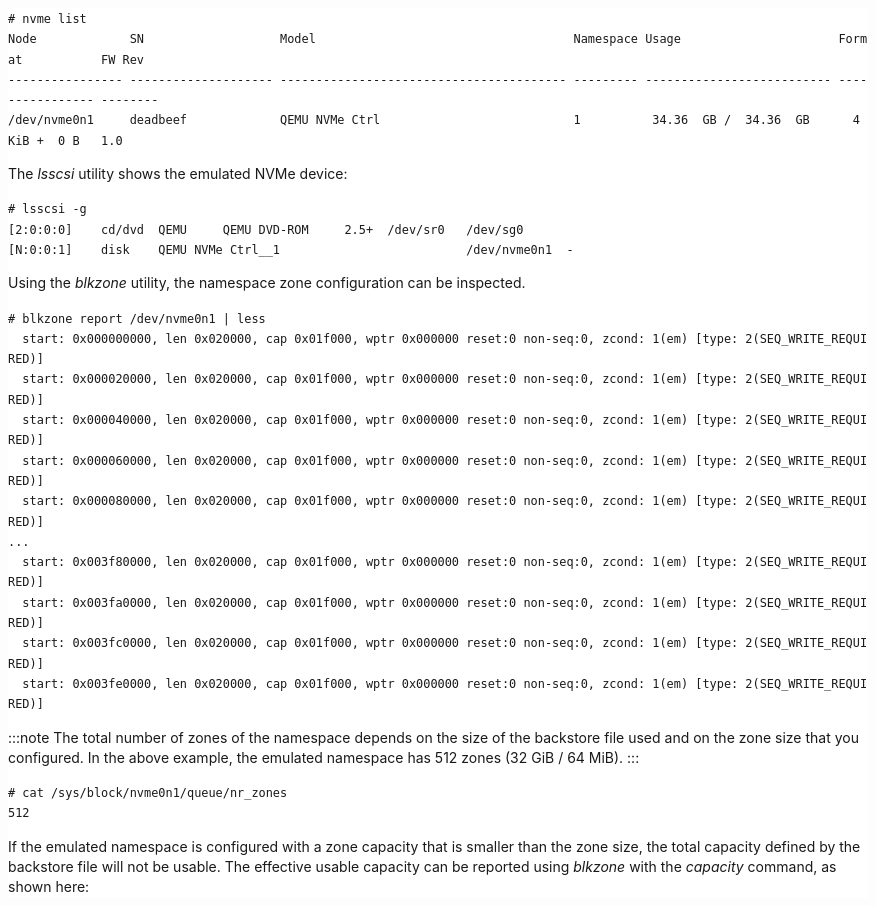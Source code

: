 ```
# nvme list
Node             SN                   Model                                    Namespace Usage                      Format           FW Rev
---------------- -------------------- ---------------------------------------- --------- -------------------------- ---------------- --------
/dev/nvme0n1     deadbeef             QEMU NVMe Ctrl                           1          34.36  GB /  34.36  GB      4 KiB +  0 B   1.0
```

The *lsscsi* utility shows the emulated NVMe device:

```
# lsscsi -g
[2:0:0:0]    cd/dvd  QEMU     QEMU DVD-ROM     2.5+  /dev/sr0   /dev/sg0
[N:0:0:1]    disk    QEMU NVMe Ctrl__1                          /dev/nvme0n1  -
```

Using the *blkzone* utility, the namespace zone configuration can be inspected.

```
# blkzone report /dev/nvme0n1 | less
  start: 0x000000000, len 0x020000, cap 0x01f000, wptr 0x000000 reset:0 non-seq:0, zcond: 1(em) [type: 2(SEQ_WRITE_REQUIRED)]
  start: 0x000020000, len 0x020000, cap 0x01f000, wptr 0x000000 reset:0 non-seq:0, zcond: 1(em) [type: 2(SEQ_WRITE_REQUIRED)]
  start: 0x000040000, len 0x020000, cap 0x01f000, wptr 0x000000 reset:0 non-seq:0, zcond: 1(em) [type: 2(SEQ_WRITE_REQUIRED)]
  start: 0x000060000, len 0x020000, cap 0x01f000, wptr 0x000000 reset:0 non-seq:0, zcond: 1(em) [type: 2(SEQ_WRITE_REQUIRED)]
  start: 0x000080000, len 0x020000, cap 0x01f000, wptr 0x000000 reset:0 non-seq:0, zcond: 1(em) [type: 2(SEQ_WRITE_REQUIRED)]
...
  start: 0x003f80000, len 0x020000, cap 0x01f000, wptr 0x000000 reset:0 non-seq:0, zcond: 1(em) [type: 2(SEQ_WRITE_REQUIRED)]
  start: 0x003fa0000, len 0x020000, cap 0x01f000, wptr 0x000000 reset:0 non-seq:0, zcond: 1(em) [type: 2(SEQ_WRITE_REQUIRED)]
  start: 0x003fc0000, len 0x020000, cap 0x01f000, wptr 0x000000 reset:0 non-seq:0, zcond: 1(em) [type: 2(SEQ_WRITE_REQUIRED)]
  start: 0x003fe0000, len 0x020000, cap 0x01f000, wptr 0x000000 reset:0 non-seq:0, zcond: 1(em) [type: 2(SEQ_WRITE_REQUIRED)]
```

:::note
The total number of zones of the namespace depends on the size of the backstore
file used and on the zone size that you configured. In the above example, the
emulated namespace has 512 zones (32 GiB / 64 MiB).
:::

```
# cat /sys/block/nvme0n1/queue/nr_zones 
512
```

If the emulated namespace is configured with a zone capacity that is smaller
than the zone size, the total capacity defined by the backstore file will not
be usable. The effective usable capacity can be reported using *blkzone* with
the *capacity* command, as shown here:
